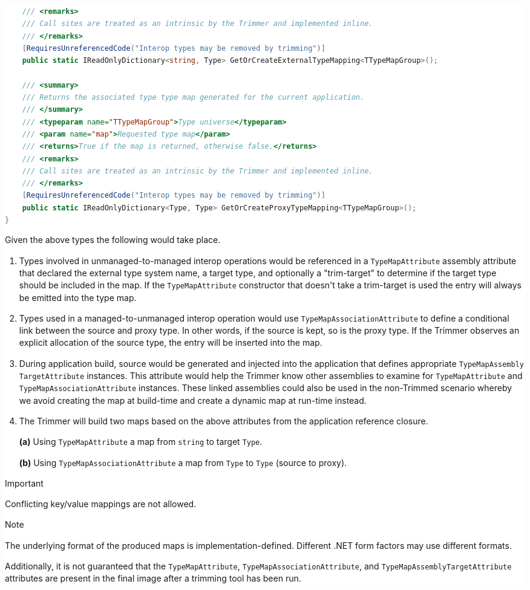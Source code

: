 ```csharp
    /// <remarks>
    /// Call sites are treated as an intrinsic by the Trimmer and implemented inline.
    /// </remarks>
    [RequiresUnreferencedCode("Interop types may be removed by trimming")]
    public static IReadOnlyDictionary<string, Type> GetOrCreateExternalTypeMapping<TTypeMapGroup>();

    /// <summary>
    /// Returns the associated type type map generated for the current application.
    /// </summary>
    /// <typeparam name="TTypeMapGroup">Type universe</typeparam>
    /// <param name="map">Requested type map</param>
    /// <returns>True if the map is returned, otherwise false.</returns>
    /// <remarks>
    /// Call sites are treated as an intrinsic by the Trimmer and implemented inline.
    /// </remarks>
    [RequiresUnreferencedCode("Interop types may be removed by trimming")]
    public static IReadOnlyDictionary<Type, Type> GetOrCreateProxyTypeMapping<TTypeMapGroup>();
}
```

Given the above types the following would take place.

1. Types involved in unmanaged-to-managed interop operations would be referenced in a
`TypeMapAttribute` assembly attribute that declared the external type system name, a target
type, and optionally a "trim-target" to determine if the target
type should be included in the map. If the `TypeMapAttribute` constructor that doesn't
take a trim-target is used the entry will always be emitted into the type map.

2. Types used in a managed-to-unmanaged interop operation would use `TypeMapAssociationAttribute`
to define a conditional link between the source and proxy type. In other words, if the
source is kept, so is the proxy type. If the Trimmer observes an explicit allocation of the source
type, the entry will be inserted into the map.

3. During application build, source would be generated and injected into the application
that defines appropriate `TypeMapAssemblyTargetAttribute` instances. This attribute would help the
Trimmer know other assemblies to examine for `TypeMapAttribute` and `TypeMapAssociationAttribute`
instances. These linked assemblies could also be used in the non-Trimmed scenario whereby we
avoid creating the map at build-time and create a dynamic map at run-time instead.

4. The Trimmer will build two maps based on the above attributes from the application reference
closure.

    **(a)** Using `TypeMapAttribute` a map from `string` to target `Type`.

    **(b)** Using `TypeMapAssociationAttribute` a map from `Type` to `Type` (source to proxy).

> [!IMPORTANT]
> Conflicting key/value mappings are not allowed.

> [!NOTE]
> The underlying format of the produced maps is implementation-defined. Different .NET form factors may use different formats.
>
> Additionally, it is not guaranteed that the `TypeMapAttribute`, `TypeMapAssociationAttribute`, and `TypeMapAssemblyTargetAttribute` attributes are present in the final image after a trimming tool has been run.
